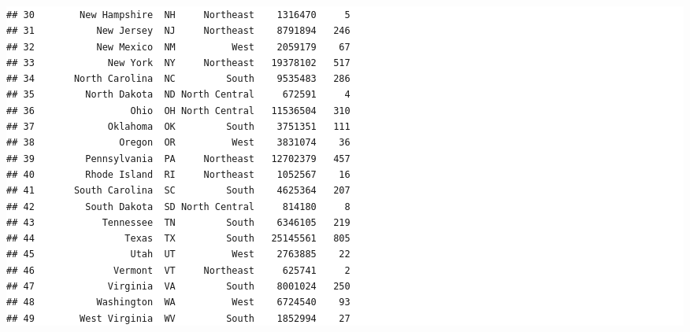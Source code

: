     ## 30        New Hampshire  NH     Northeast    1316470     5
    ## 31           New Jersey  NJ     Northeast    8791894   246
    ## 32           New Mexico  NM          West    2059179    67
    ## 33             New York  NY     Northeast   19378102   517
    ## 34       North Carolina  NC         South    9535483   286
    ## 35         North Dakota  ND North Central     672591     4
    ## 36                 Ohio  OH North Central   11536504   310
    ## 37             Oklahoma  OK         South    3751351   111
    ## 38               Oregon  OR          West    3831074    36
    ## 39         Pennsylvania  PA     Northeast   12702379   457
    ## 40         Rhode Island  RI     Northeast    1052567    16
    ## 41       South Carolina  SC         South    4625364   207
    ## 42         South Dakota  SD North Central     814180     8
    ## 43            Tennessee  TN         South    6346105   219
    ## 44                Texas  TX         South   25145561   805
    ## 45                 Utah  UT          West    2763885    22
    ## 46              Vermont  VT     Northeast     625741     2
    ## 47             Virginia  VA         South    8001024   250
    ## 48           Washington  WA          West    6724540    93
    ## 49        West Virginia  WV         South    1852994    27